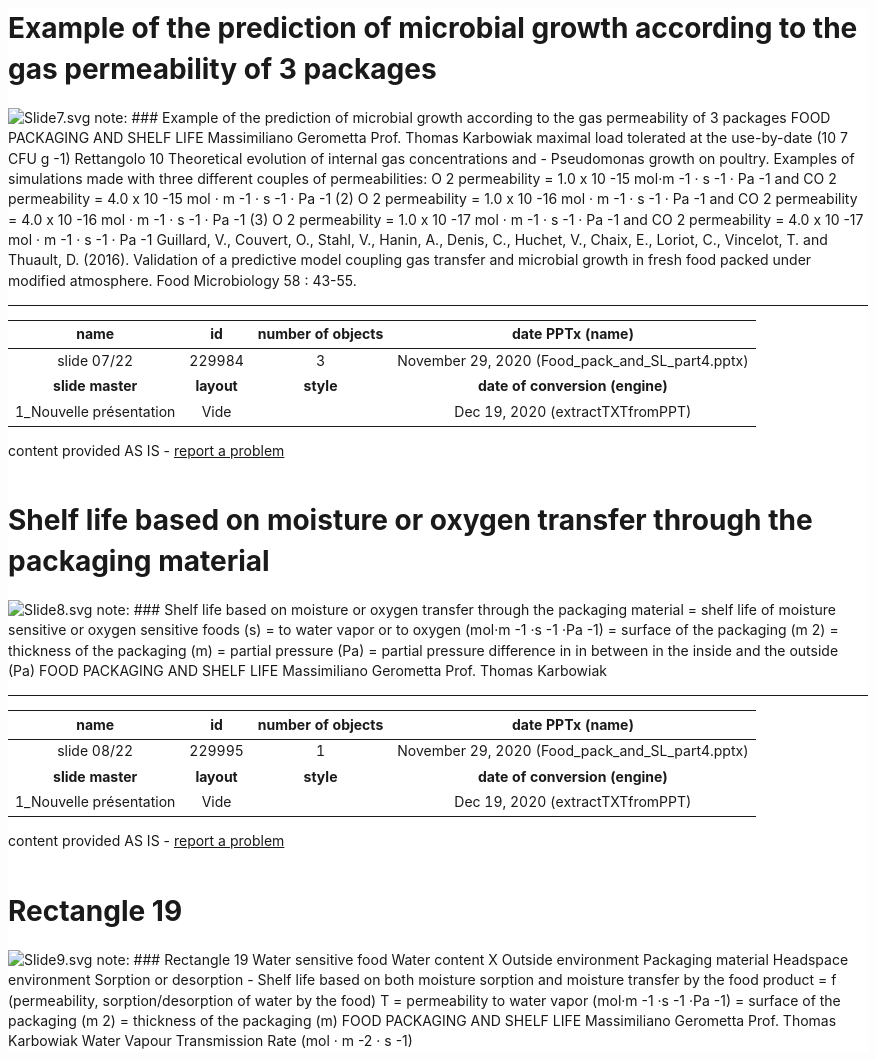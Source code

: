 # Example of the prediction of microbial growth according to the gas permeability of 3 packages
![Slide7.svg](./src_part4/Slide7.svg  "slide 7 of 22") 
note: ### Example of the prediction of microbial growth according to the gas permeability of 3 packages FOOD PACKAGING AND SHELF LIFE Massimiliano Gerometta Prof. Thomas Karbowiak
maximal load tolerated at the use-by-date (10 7 CFU g -1) Rettangolo 10 Theoretical evolution of internal gas concentrations and - Pseudomonas growth on poultry. Examples of simulations made with three different couples of permeabilities: O 2 permeability = 1.0 x 10 -15 mol·m -1 · s -1 · Pa -1 and CO 2 permeability = 4.0 x 10 -15 mol · m -1 · s -1 · Pa -1 (2) O 2 permeability = 1.0 x 10 -16 mol · m -1 · s -1 · Pa -1 and CO 2 permeability = 4.0 x 10 -16 mol · m -1 · s -1 · Pa -1 (3) O 2 permeability = 1.0 x 10 -17 mol · m -1 · s -1 · Pa -1 and CO 2 permeability = 4.0 x 10 -17 mol · m -1 · s -1 · Pa -1
Guillard, V., Couvert, O., Stahl, V., Hanin, A., Denis, C., Huchet, V., Chaix, E., Loriot, C., Vincelot, T. and Thuault, D. (2016). Validation of a predictive model coupling gas transfer and microbial growth in fresh food packed under modified atmosphere. Food Microbiology 58 : 43-55.

---
|     **name**     |   **id**   | **number of objects** |      **date PPTx (name)**       |
| :--------------: | :--------: | :-------------------: | :-----------------------------: |
|        slide 07/22        |     229984     |          3           |            November 29, 2020 (Food_pack_and_SL_part4.pptx)            |
| **slide master** | **layout** |       **style**       | **date of conversion (engine)** |
|        1_Nouvelle présentation        |     Vide     |                     |             Dec 19, 2020 (extractTXTfromPPT)             |


content provided AS IS - [report a problem](mailto:olivier.vitrac@agroparistech.fr)

# Shelf life based on moisture or oxygen transfer through the packaging material
![Slide8.svg](./src_part4/Slide8.svg  "slide 8 of 22") 
note: ### Shelf life based on moisture or oxygen transfer through the packaging material = shelf life of moisture sensitive or oxygen sensitive foods (s) = to water vapor or to oxygen (mol·m -1 ·s -1 ·Pa -1) = surface of the packaging (m 2) = thickness of the packaging (m) = partial pressure (Pa) = partial pressure difference in in between in the inside and the outside (Pa) FOOD PACKAGING AND SHELF LIFE Massimiliano Gerometta Prof. Thomas Karbowiak

---
|     **name**     |   **id**   | **number of objects** |      **date PPTx (name)**       |
| :--------------: | :--------: | :-------------------: | :-----------------------------: |
|        slide 08/22        |     229995     |          1           |            November 29, 2020 (Food_pack_and_SL_part4.pptx)            |
| **slide master** | **layout** |       **style**       | **date of conversion (engine)** |
|        1_Nouvelle présentation        |     Vide     |                     |             Dec 19, 2020 (extractTXTfromPPT)             |


content provided AS IS - [report a problem](mailto:olivier.vitrac@agroparistech.fr)

# Rectangle 19
![Slide9.svg](./src_part4/Slide9.svg  "slide 9 of 22") 
note: ### Rectangle 19
Water sensitive food Water content X
Outside environment
Packaging material
Headspace environment Sorption or desorption - Shelf life based on both moisture sorption and moisture transfer by the food product = f (permeability, sorption/desorption of water by the food) T = permeability to water vapor (mol·m -1 ·s -1 ·Pa -1) = surface of the packaging (m 2) = thickness of the packaging (m) FOOD PACKAGING AND SHELF LIFE Massimiliano Gerometta Prof. Thomas Karbowiak
Water Vapour Transmission Rate (mol · m -2 · s -1)
